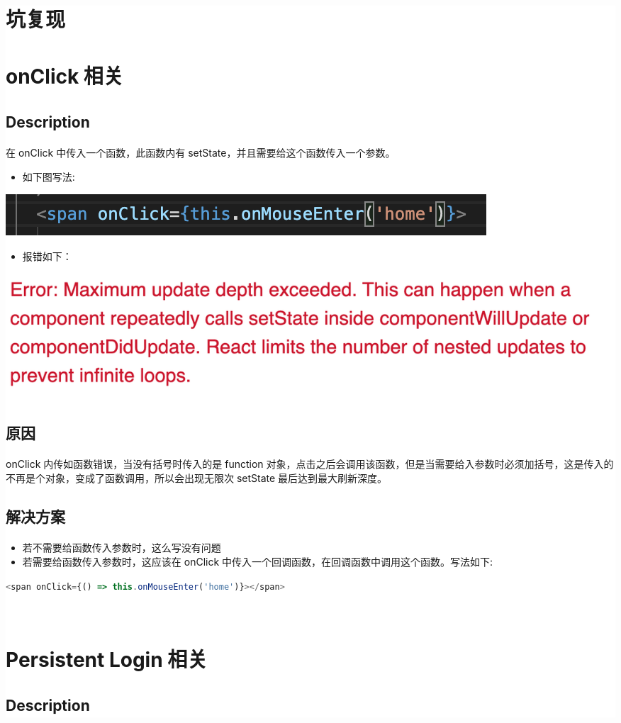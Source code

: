 # 坑复现

# onClick 相关

## Description

在 onClick 中传入一个函数，此函数内有 setState，并且需要给这个函数传入一个参数。

-   如下图写法:

![](./statics/onClick1.png)

-   报错如下：

![](./statics/onClick-error1.png)

## 原因

onClick 内传如函数错误，当没有括号时传入的是 function 对象，点击之后会调用该函数，但是当需要给入参数时必须加括号，这是传入的不再是个对象，变成了函数调用，所以会出现无限次 setState 最后达到最大刷新深度。

## 解决方案

-   若不需要给函数传入参数时，这么写没有问题
-   若需要给函数传入参数时，这应该在 onClick 中传入一个回调函数，在回调函数中调用这个函数。写法如下:

```javascript
<span onClick={() => this.onMouseEnter('home')}></span>
```

<br/>

# Persistent Login 相关

## Description
